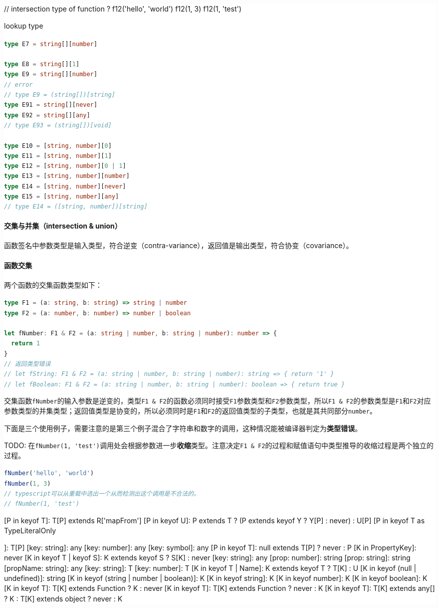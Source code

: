 // intersection type of function ?
f12('hello', 'world')
f12(1, 3)
f12(1, 'test')

lookup type

```ts
type E7 = string[][number]

type E8 = string[][1]
type E9 = string[][number]
// error
// type E9 = (string[])[string]
type E91 = string[][never]
type E92 = string[][any]
// type E93 = (string[])[void]

type E10 = [string, number][0]
type E11 = [string, number][1]
type E12 = [string, number][0 | 1]
type E13 = [string, number][number]
type E14 = [string, number][never]
type E15 = [string, number][any]
// type E14 = ([string, number])[string]
```

#### 交集与并集（intersection & union）

函数签名中参数类型是输入类型，符合逆变（contra-variance），返回值是输出类型，符合协变（covariance）。

#### 函数交集

两个函数的交集函数类型如下：

```ts
type F1 = (a: string, b: string) => string | number
type F2 = (a: number, b: number) => number | boolean

let fNumber: F1 & F2 = (a: string | number, b: string | number): number => {
  return 1
}
// 返回类型错误
// let fString: F1 & F2 = (a: string | number, b: string | number): string => { return '1' }
// let fBoolean: F1 & F2 = (a: string | number, b: string | number): boolean => { return true }
```

交集函数`fNumber`的输入参数是逆变的，类型`F1 & F2`的函数必须同时接受`F1`参数类型和`F2`参数类型，所以`F1 & F2`的参数类型是`F1`和`F2`对应参数类型的并集类型；返回值类型是协变的，所以必须同时是`F1`和`F2`的返回值类型的子类型，也就是其共同部分`number`。

下面是三个使用例子，需要注意的是第三个例子混合了字符串和数字的调用，这种情况能被编译器判定为**类型错误**。

TODO: 在`fNumber(1, 'test')`调用处会根据参数进一步**收缩**类型。注意决定`F1 & F2`的过程和赋值语句中类型推导的收缩过程是两个独立的过程。

```ts
fNumber('hello', 'world')
fNumber(1, 3)
// typescript可以从重载中选出一个从而检测出这个调用是不合法的。
// fNumber(1, 'test')
```


  [P in keyof T]: T[P] extends R['mapFrom']
  [P in keyof U]: P extends T ? (P extends keyof Y ? Y[P] : never) : U[P]
  [P in keyof T as TypeLiteralOnly<P>]: T[P]
  [key: string]: any
  [key: number]: any
  [key: symbol]: any
  [P in keyof T]: null extends T[P] ? never : P
  [K in PropertyKey]: never
  [K in keyof T | keyof S]: K extends keyof S ? S[K] : never
  [key: string]: any
  [prop: number]: string
  [prop: string]: string
  [propName: string]: any
  [key: string]: T
  [key: number]: T
  [K in keyof T | Name]: K extends keyof T ? T[K] : U
  [K in keyof (null | undefined)]: string
  [K in keyof (string | number | boolean)]: K
  [K in keyof string]: K
  [K in keyof number]: K
  [K in keyof boolean]: K
  [K in keyof T]: T[K] extends Function ? K : never
  [K in keyof T]: T[K] extends Function ? never : K
  [K in keyof T]: T[K] extends any[] ? K : T[K] extends object ? never : K